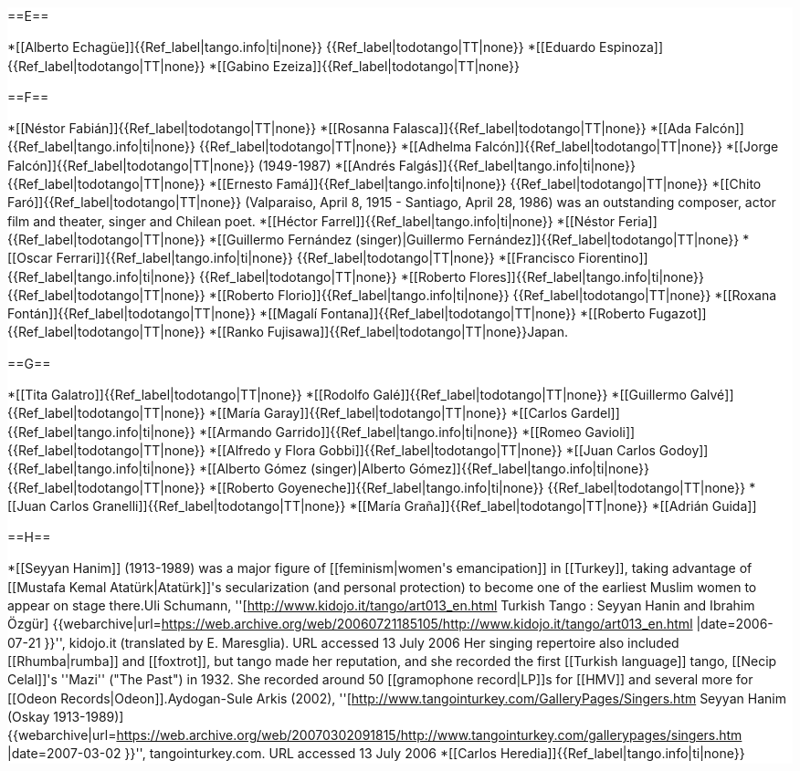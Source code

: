 ==E==

*[[Alberto Echagüe]]{{Ref_label|tango.info|ti|none}} {{Ref_label|todotango|TT|none}}
*[[Eduardo Espinoza]]{{Ref_label|todotango|TT|none}}
*[[Gabino Ezeiza]]{{Ref_label|todotango|TT|none}}

==F==

*[[Néstor Fabián]]{{Ref_label|todotango|TT|none}}
*[[Rosanna Falasca]]{{Ref_label|todotango|TT|none}}
*[[Ada Falcón]]{{Ref_label|tango.info|ti|none}} {{Ref_label|todotango|TT|none}}
*[[Adhelma Falcón]]{{Ref_label|todotango|TT|none}}
*[[Jorge Falcón]]{{Ref_label|todotango|TT|none}} (1949-1987)
*[[Andrés Falgás]]{{Ref_label|tango.info|ti|none}} {{Ref_label|todotango|TT|none}}
*[[Ernesto Famá]]{{Ref_label|tango.info|ti|none}} {{Ref_label|todotango|TT|none}}
*[[Chito Faró]]{{Ref_label|todotango|TT|none}} (Valparaiso, April 8, 1915 - Santiago, April 28, 1986) was an outstanding composer, actor film and theater, singer and Chilean poet.
*[[Héctor Farrel]]{{Ref_label|tango.info|ti|none}}
*[[Néstor Feria]]{{Ref_label|todotango|TT|none}}
*[[Guillermo Fernández (singer)|Guillermo Fernández]]{{Ref_label|todotango|TT|none}}
*[[Oscar Ferrari]]{{Ref_label|tango.info|ti|none}} {{Ref_label|todotango|TT|none}}
*[[Francisco Fiorentino]]{{Ref_label|tango.info|ti|none}} {{Ref_label|todotango|TT|none}}
*[[Roberto Flores]]{{Ref_label|tango.info|ti|none}} {{Ref_label|todotango|TT|none}}
*[[Roberto Florio]]{{Ref_label|tango.info|ti|none}} {{Ref_label|todotango|TT|none}}
*[[Roxana Fontán]]{{Ref_label|todotango|TT|none}}
*[[Magalí Fontana]]{{Ref_label|todotango|TT|none}}
*[[Roberto Fugazot]]{{Ref_label|todotango|TT|none}}
*[[Ranko Fujisawa]]{{Ref_label|todotango|TT|none}}Japan.

==G==

*[[Tita Galatro]]{{Ref_label|todotango|TT|none}}
*[[Rodolfo Galé]]{{Ref_label|todotango|TT|none}}
*[[Guillermo Galvé]]{{Ref_label|todotango|TT|none}}
*[[María Garay]]{{Ref_label|todotango|TT|none}}
*[[Carlos Gardel]]{{Ref_label|tango.info|ti|none}}
*[[Armando Garrido]]{{Ref_label|tango.info|ti|none}}
*[[Romeo Gavioli]]{{Ref_label|todotango|TT|none}}
*[[Alfredo y Flora Gobbi]]{{Ref_label|todotango|TT|none}}
*[[Juan Carlos Godoy]]{{Ref_label|tango.info|ti|none}}
*[[Alberto Gómez (singer)|Alberto Gómez]]{{Ref_label|tango.info|ti|none}} {{Ref_label|todotango|TT|none}}
*[[Roberto Goyeneche]]{{Ref_label|tango.info|ti|none}} {{Ref_label|todotango|TT|none}}
*[[Juan Carlos Granelli]]{{Ref_label|todotango|TT|none}}
*[[María Graña]]{{Ref_label|todotango|TT|none}}
*[[Adrián Guida]]

==H==

*[[Seyyan Hanim]] (1913-1989) was a major figure of [[feminism|women's emancipation]] in [[Turkey]], taking advantage of [[Mustafa Kemal Atatürk|Atatürk]]'s secularization (and personal protection) to become one of the earliest Muslim women to appear on stage there.<ref name=Turkey>Uli Schumann, ''[http://www.kidojo.it/tango/art013_en.html Turkish Tango : Seyyan Hanin and Ibrahim Özgür] {{webarchive|url=https://web.archive.org/web/20060721185105/http://www.kidojo.it/tango/art013_en.html |date=2006-07-21 }}'', kidojo.it (translated by E. Maresglia). URL accessed 13 July 2006</ref> Her singing repertoire also included [[Rhumba|rumba]] and [[foxtrot]], but tango made her reputation, and she recorded the first [[Turkish language]] tango, [[Necip Celal]]'s ''Mazi'' ("The Past") in 1932. She recorded around 50 [[gramophone record|LP]]s for [[HMV]] and several more for [[Odeon Records|Odeon]].<ref>Aydogan-Sule Arkis (2002), ''[http://www.tangointurkey.com/GalleryPages/Singers.htm Seyyan Hanim (Oskay 1913-1989)] {{webarchive|url=https://web.archive.org/web/20070302091815/http://www.tangointurkey.com/gallerypages/singers.htm |date=2007-03-02 }}'', tangointurkey.com. URL accessed 13 July 2006</ref>
*[[Carlos Heredia]]{{Ref_label|tango.info|ti|none}}
